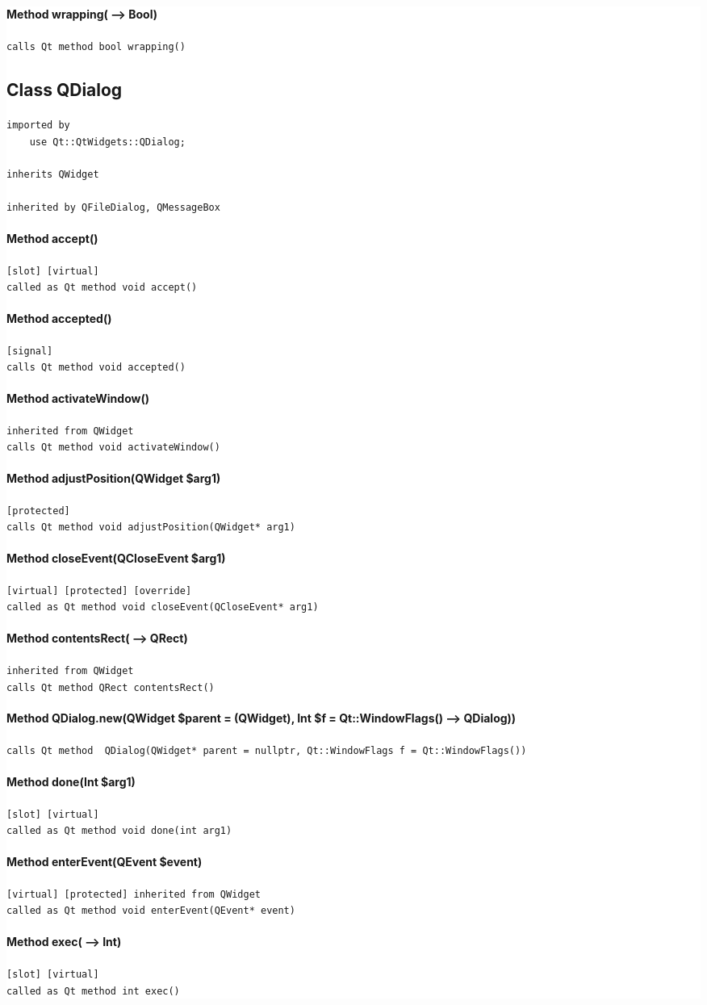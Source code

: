 #### Method wrapping( --> Bool)
	calls Qt method bool wrapping()


Class QDialog
-------------
	imported by
		use Qt::QtWidgets::QDialog;

	inherits QWidget

	inherited by QFileDialog, QMessageBox


#### Method accept()
	[slot] [virtual] 
	called as Qt method void accept()

#### Method accepted()
	[signal] 
	calls Qt method void accepted()

#### Method activateWindow()
	inherited from QWidget
	calls Qt method void activateWindow()

#### Method adjustPosition(QWidget $arg1)
	[protected] 
	calls Qt method void adjustPosition(QWidget* arg1)

#### Method closeEvent(QCloseEvent $arg1)
	[virtual] [protected] [override] 
	called as Qt method void closeEvent(QCloseEvent* arg1)

#### Method contentsRect( --> QRect)
	inherited from QWidget
	calls Qt method QRect contentsRect()

#### Method QDialog.new(QWidget $parent = (QWidget), Int $f = Qt::WindowFlags() --> QDialog))
	calls Qt method  QDialog(QWidget* parent = nullptr, Qt::WindowFlags f = Qt::WindowFlags())

#### Method done(Int $arg1)
	[slot] [virtual] 
	called as Qt method void done(int arg1)

#### Method enterEvent(QEvent $event)
	[virtual] [protected] inherited from QWidget
	called as Qt method void enterEvent(QEvent* event)

#### Method exec( --> Int)
	[slot] [virtual] 
	called as Qt method int exec()
